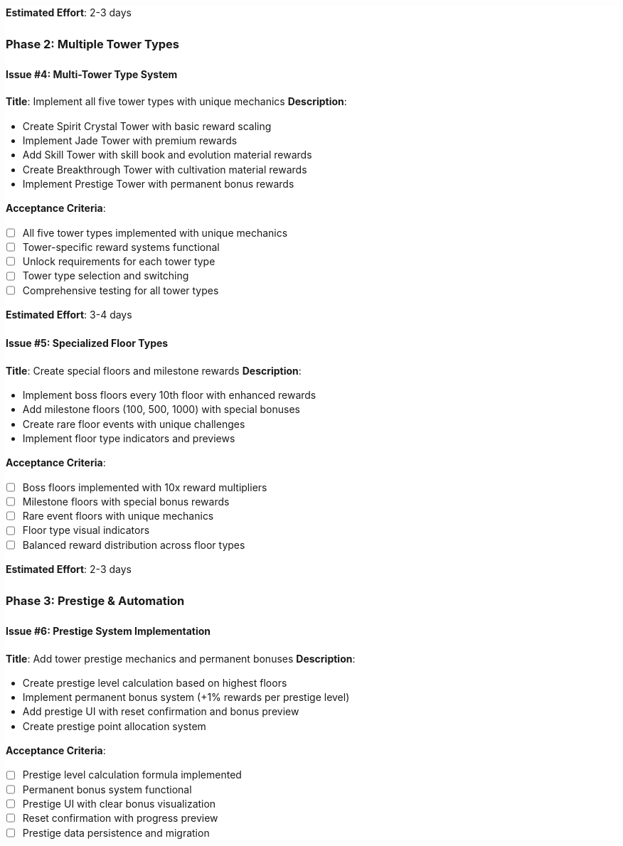 **Estimated Effort**: 2-3 days

### Phase 2: Multiple Tower Types

#### Issue #4: Multi-Tower Type System
**Title**: Implement all five tower types with unique mechanics
**Description**:
- Create Spirit Crystal Tower with basic reward scaling
- Implement Jade Tower with premium rewards
- Add Skill Tower with skill book and evolution material rewards
- Create Breakthrough Tower with cultivation material rewards
- Implement Prestige Tower with permanent bonus rewards

**Acceptance Criteria**:
- [ ] All five tower types implemented with unique mechanics
- [ ] Tower-specific reward systems functional
- [ ] Unlock requirements for each tower type
- [ ] Tower type selection and switching
- [ ] Comprehensive testing for all tower types

**Estimated Effort**: 3-4 days

#### Issue #5: Specialized Floor Types
**Title**: Create special floors and milestone rewards
**Description**:
- Implement boss floors every 10th floor with enhanced rewards
- Add milestone floors (100, 500, 1000) with special bonuses
- Create rare floor events with unique challenges
- Implement floor type indicators and previews

**Acceptance Criteria**:
- [ ] Boss floors implemented with 10x reward multipliers
- [ ] Milestone floors with special bonus rewards
- [ ] Rare event floors with unique mechanics
- [ ] Floor type visual indicators
- [ ] Balanced reward distribution across floor types

**Estimated Effort**: 2-3 days

### Phase 3: Prestige & Automation

#### Issue #6: Prestige System Implementation
**Title**: Add tower prestige mechanics and permanent bonuses
**Description**:
- Create prestige level calculation based on highest floors
- Implement permanent bonus system (+1% rewards per prestige level)
- Add prestige UI with reset confirmation and bonus preview
- Create prestige point allocation system

**Acceptance Criteria**:
- [ ] Prestige level calculation formula implemented
- [ ] Permanent bonus system functional
- [ ] Prestige UI with clear bonus visualization
- [ ] Reset confirmation with progress preview
- [ ] Prestige data persistence and migration
